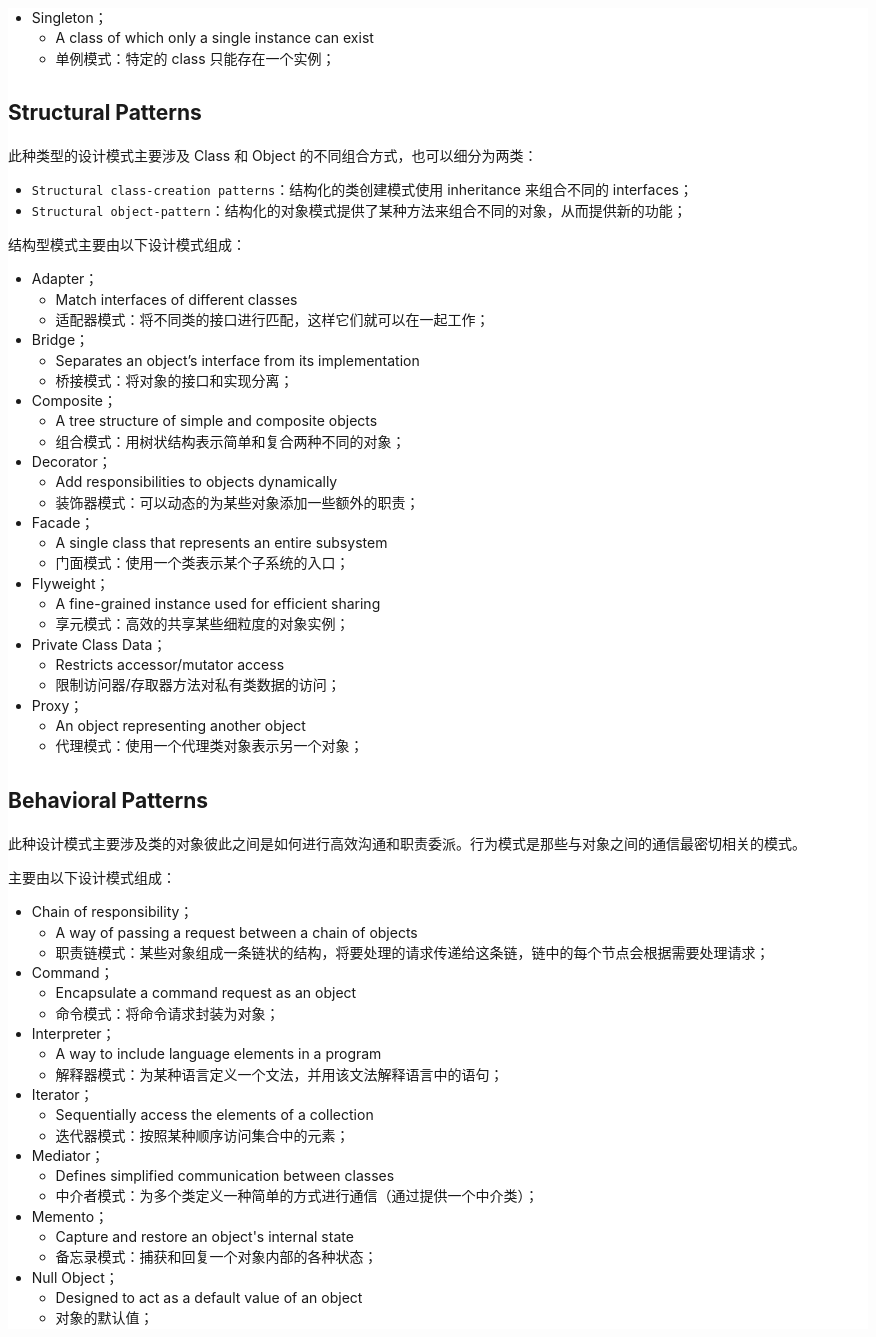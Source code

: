 - Singleton；
  - A class of which only a single instance can exist
  - 单例模式：特定的 class 只能存在一个实例；

## Structural Patterns

此种类型的设计模式主要涉及 Class 和 Object 的不同组合方式，也可以细分为两类：

- `Structural class-creation patterns`：结构化的类创建模式使用 inheritance 来组合不同的 interfaces；
- `Structural object-pattern`：结构化的对象模式提供了某种方法来组合不同的对象，从而提供新的功能；

结构型模式主要由以下设计模式组成：

- Adapter；
  - Match interfaces of different classes 
  - 适配器模式：将不同类的接口进行匹配，这样它们就可以在一起工作；
- Bridge；
  - Separates an object’s interface from its implementation
  - 桥接模式：将对象的接口和实现分离；
- Composite；
  - A tree structure of simple and composite objects 
  - 组合模式：用树状结构表示简单和复合两种不同的对象；
- Decorator；
  - Add responsibilities to objects dynamically 
  - 装饰器模式：可以动态的为某些对象添加一些额外的职责；
- Facade；
  - A single class that represents an entire subsystem
  - 门面模式：使用一个类表示某个子系统的入口；
- Flyweight；
  - A fine-grained instance used for efficient sharing 
  - 享元模式：高效的共享某些细粒度的对象实例；
- Private Class Data；
  - Restricts accessor/mutator access 
  - 限制访问器/存取器方法对私有类数据的访问；
- Proxy；
  - An object representing another object
  - 代理模式：使用一个代理类对象表示另一个对象；
  

## Behavioral Patterns

此种设计模式主要涉及类的对象彼此之间是如何进行高效沟通和职责委派。行为模式是那些与对象之间的通信最密切相关的模式。

主要由以下设计模式组成：

- Chain of responsibility；
  - A way of passing a request between a chain of objects 
  - 职责链模式：某些对象组成一条链状的结构，将要处理的请求传递给这条链，链中的每个节点会根据需要处理请求；
- Command；
  - Encapsulate a command request as an object 
  - 命令模式：将命令请求封装为对象；
- Interpreter；
  - A way to include language elements in a program 
  - 解释器模式：为某种语言定义一个文法，并用该文法解释语言中的语句；
- Iterator；
  - Sequentially access the elements of a collection
  - 迭代器模式：按照某种顺序访问集合中的元素；
- Mediator；
  - Defines simplified communication between classes 
  - 中介者模式：为多个类定义一种简单的方式进行通信（通过提供一个中介类）；
- Memento；
  - Capture and restore an object's internal state 
  - 备忘录模式：捕获和回复一个对象内部的各种状态；
- Null Object；
  - Designed to act as a default value of an object 
  - 对象的默认值；